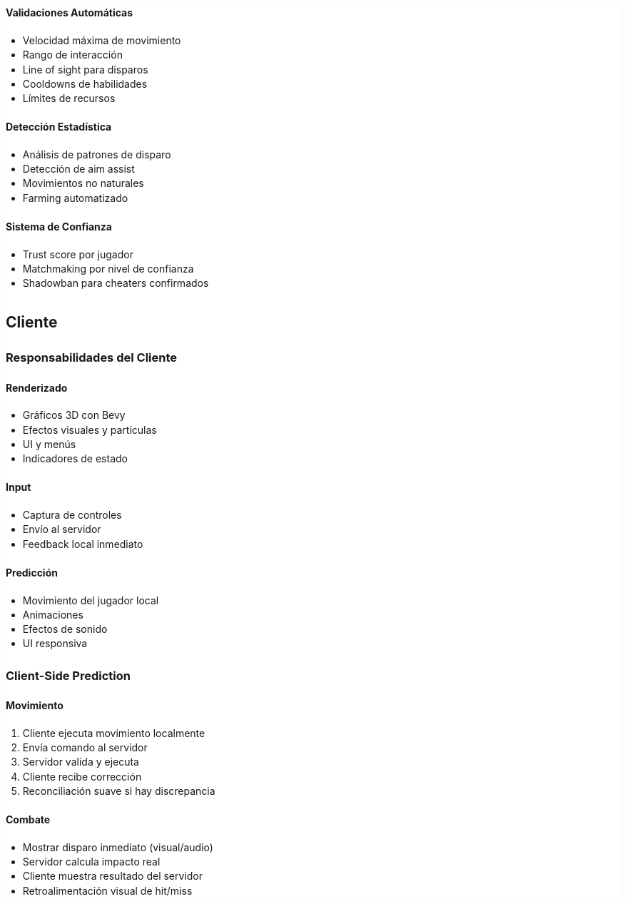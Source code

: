 #### Validaciones Automáticas
- Velocidad máxima de movimiento
- Rango de interacción
- Line of sight para disparos
- Cooldowns de habilidades
- Límites de recursos

#### Detección Estadística
- Análisis de patrones de disparo
- Detección de aim assist
- Movimientos no naturales
- Farming automatizado

#### Sistema de Confianza
- Trust score por jugador
- Matchmaking por nivel de confianza
- Shadowban para cheaters confirmados

## Cliente

### Responsabilidades del Cliente

#### Renderizado
- Gráficos 3D con Bevy
- Efectos visuales y partículas
- UI y menús
- Indicadores de estado

#### Input
- Captura de controles
- Envío al servidor
- Feedback local inmediato

#### Predicción
- Movimiento del jugador local
- Animaciones
- Efectos de sonido
- UI responsiva

### Client-Side Prediction

#### Movimiento
1. Cliente ejecuta movimiento localmente
2. Envía comando al servidor
3. Servidor valida y ejecuta
4. Cliente recibe corrección
5. Reconciliación suave si hay discrepancia

#### Combate
- Mostrar disparo inmediato (visual/audio)
- Servidor calcula impacto real
- Cliente muestra resultado del servidor
- Retroalimentación visual de hit/miss
